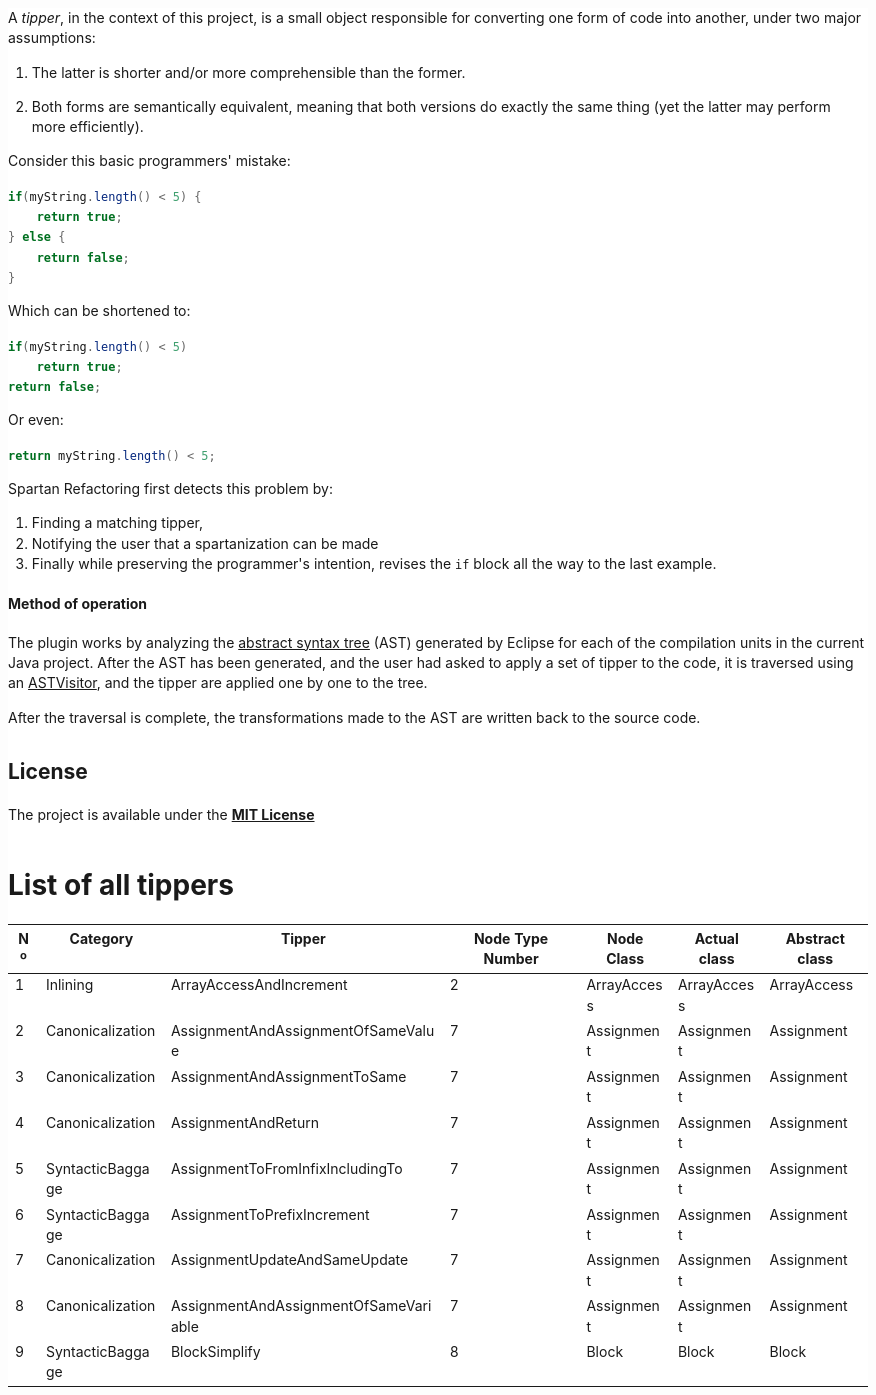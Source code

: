 A *tipper*, in the context of this project, is a small object responsible for
converting one form of code into another, under two major assumptions:

1. The latter is shorter and/or more comprehensible than the former.

2. Both forms are semantically equivalent, meaning that both versions do
   exactly the same thing (yet the latter may perform more efficiently).

Consider this basic programmers' mistake:
```java
if(myString.length() < 5) {
    return true;
} else {
    return false;
}
```
Which can be shortened to:
```java
if(myString.length() < 5)
    return true;
return false;
```
Or even:
```java
return myString.length() < 5;
```
Spartan Refactoring first detects this problem by:
1. Finding a matching tipper,
2. Notifying the user that a spartanization can be made
3. Finally while preserving the programmer's intention, revises the `if` block
   all the way to the last example.

#### Method of operation
The plugin works by analyzing the [abstract syntax tree] (AST) generated by
Eclipse for each of the compilation units in the current Java project. After
the AST has been generated, and the user had asked to apply a set of tipper to
the code, it is traversed using an [ASTVisitor], and the tipper are applied one
by one to the tree.

After the traversal is complete, the transformations made to the AST are
written back to the source code.

## License
The project is available under the **[MIT License]**

[Release]: https://github.com/SpartanRefactoring/Spartanizer/releases/tag/2.6.3
[Spartan Programming]: http://blog.codinghorror.com/spartan-programming/
[project wiki]: https://github.com/SpartanRefactoring/spartan-refactoring/wiki/Spartan-Programming
[Technion - Israel Institute of Technology]: http://www.technion.ac.il/en/
[abstract syntax tree]: https://en.wikipedia.org/wiki/Abstract_syntax_tree
[ASTVisitor]: http://help.eclipse.org/mars/index.jsp?topic=%2Forg.eclipse.jdt.doc.isv%2Freference%2Fapi%2Forg%2Feclipse%2Fjdt%2Fcore%2Fdom%2FASTVisitor.html
[MIT License]: https://opensource.org/licenses/MIT

# List of all tippers

|Nº | Category | Tipper | Node Type Number | Node Class | Actual class | Abstract class |
| --- |--- |--- |--- |--- |--- |--- |
|1 | Inlining | ArrayAccessAndIncrement | 2 | ArrayAccess | ArrayAccess | ArrayAccess |
|2 | Canonicalization | AssignmentAndAssignmentOfSameValue | 7 | Assignment | Assignment | Assignment |
|3 | Canonicalization | AssignmentAndAssignmentToSame | 7 | Assignment | Assignment | Assignment |
|4 | Canonicalization | AssignmentAndReturn | 7 | Assignment | Assignment | Assignment |
|5 | SyntacticBaggage | AssignmentToFromInfixIncludingTo | 7 | Assignment | Assignment | Assignment |
|6 | SyntacticBaggage | AssignmentToPrefixIncrement | 7 | Assignment | Assignment | Assignment |
|7 | Canonicalization | AssignmentUpdateAndSameUpdate | 7 | Assignment | Assignment | Assignment |
|8 | Canonicalization | AssignmentAndAssignmentOfSameVariable | 7 | Assignment | Assignment | Assignment |
|9 | SyntacticBaggage | BlockSimplify | 8 | Block | Block | Block |